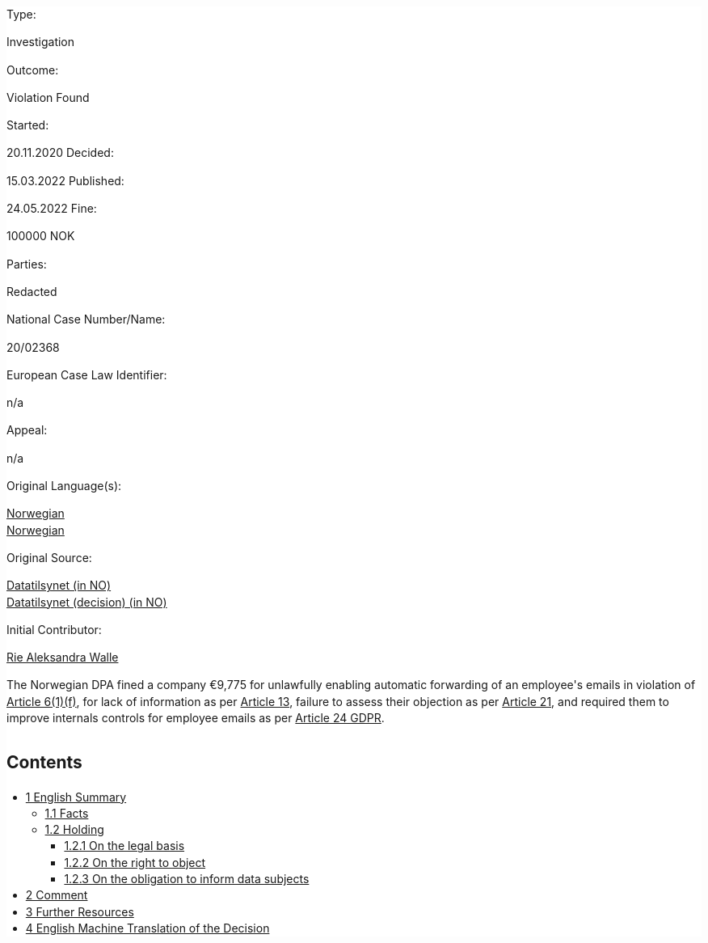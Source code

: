Type:

Investigation

Outcome:

Violation Found

Started:

20.11.2020 Decided:

15.03.2022 Published:

24.05.2022 Fine:

100000 NOK

Parties:

Redacted

National Case Number/Name:

20/02368

European Case Law Identifier:

n/a

Appeal:

n/a

Original Language(s):

[Norwegian](/index.php?title=Category:Norwegian "Category:Norwegian")  
[Norwegian](/index.php?title=Category:Norwegian "Category:Norwegian")

Original Source:

[Datatilsynet (in NO)](https://www.datatilsynet.no/regelverk-og-verktoy/lover-og-regler/avgjorelser-fra-datatilsynet/2022/gebyr-for-automatisk-videresending-av-e-post/)  
[Datatilsynet (decision) (in NO)](https://www.datatilsynet.no/contentassets/08439c79981a499f86fd9faebac1855d/20-02368-8-sladdet-versjon.pdf)

Initial Contributor:

[Rie Aleksandra Walle](https://gdprhub.eu/index.php?title=User:Riealeksandra)

The Norwegian DPA fined a company €9,775 for unlawfully enabling automatic forwarding of an employee's emails in violation of [Article 6(1)(f)](/index.php?title=Article_6_GDPR#1f "Article 6 GDPR"), for lack of information as per [Article 13](/index.php?title=Article_13_GDPR "Article 13 GDPR"), failure to assess their objection as per [Article 21](/index.php?title=Article_21_GDPR "Article 21 GDPR"), and required them to improve internals controls for employee emails as per [Article 24 GDPR](/index.php?title=Article_24_GDPR "Article 24 GDPR").

## Contents

*   [1 English Summary](#English_Summary)
    *   [1.1 Facts](#Facts)
    *   [1.2 Holding](#Holding)
        *   [1.2.1 On the legal basis](#On_the_legal_basis)
        *   [1.2.2 On the right to object](#On_the_right_to_object)
        *   [1.2.3 On the obligation to inform data subjects](#On_the_obligation_to_inform_data_subjects)
*   [2 Comment](#Comment)
*   [3 Further Resources](#Further_Resources)
*   [4 English Machine Translation of the Decision](#English_Machine_Translation_of_the_Decision)
